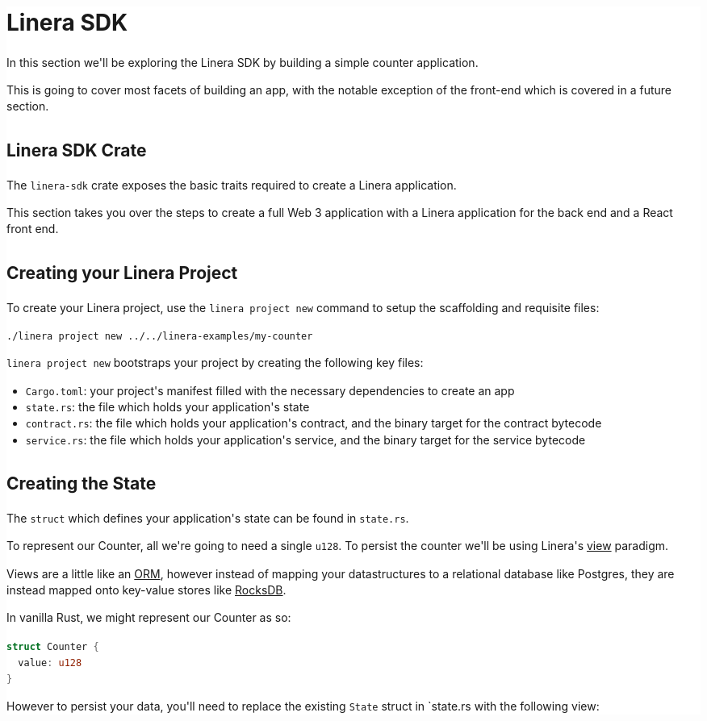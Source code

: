 # Linera SDK

In this section we'll be exploring the Linera SDK by building a simple counter application.

This is going to cover most facets of building an app, with the notable exception of the front-end
which is covered in a future section.

## Linera SDK Crate

The `linera-sdk` crate exposes the basic traits required to create a Linera
application.

This section takes you over the steps to create a full Web 3 application with a
Linera application for the back end and a React front end.

## Creating your Linera Project

To create your Linera project, use the `linera project new` command to setup
the scaffolding and requisite files:

```bash
./linera project new ../../linera-examples/my-counter
```

`linera project new` bootstraps your project by creating the following key files:

- `Cargo.toml`: your project's manifest filled with the necessary dependencies to create an app
- `state.rs`: the file which holds your application's state
- `contract.rs`: the file which holds your application's contract, and the binary target for the contract bytecode
- `service.rs`: the file which holds your application's service, and the binary target for the service bytecode

## Creating the State

The `struct` which defines your application's state can be found in `state.rs`.

To represent our Counter, all we're going to need a single `u128`. To persist
the counter we'll be using Linera's [view](../advanced_topics/views.md) paradigm.

Views are a little like an [ORM](https://en.wikipedia.org/wiki/Object%E2%80%93relational_mapping),
however instead of mapping your datastructures to a relational database like Postgres, they are
instead mapped onto key-value stores like [RocksDB](https://rocksdb.org/).

In vanilla Rust, we might represent our Counter as so:

```rust
struct Counter {
  value: u128
}
```

However to persist your data, you'll need to replace the existing `State` struct in `state.rs
with the following view:

